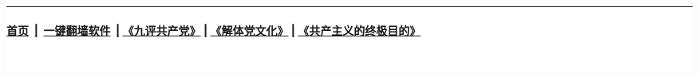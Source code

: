 
------------------------
#### [首页](https://github.com/gfw-breaker/banned-news3/blob/master/README.md) &nbsp;|&nbsp; [一键翻墙软件](https://github.com/gfw-breaker/nogfw/blob/master/README.md) &nbsp;| [《九评共产党》](https://github.com/gfw-breaker/9ping.md/blob/master/README.md#九评之一评共产党是什么) | [《解体党文化》](https://github.com/gfw-breaker/jtdwh.md/blob/master/README.md) | [《共产主义的终极目的》](https://github.com/gfw-breaker/gczydzjmd.md/blob/master/README.md)


<img src='http://gfw-breaker.win/banned-news3/pages/nsc413/n12891330.md' width='0px' height='0px'/>